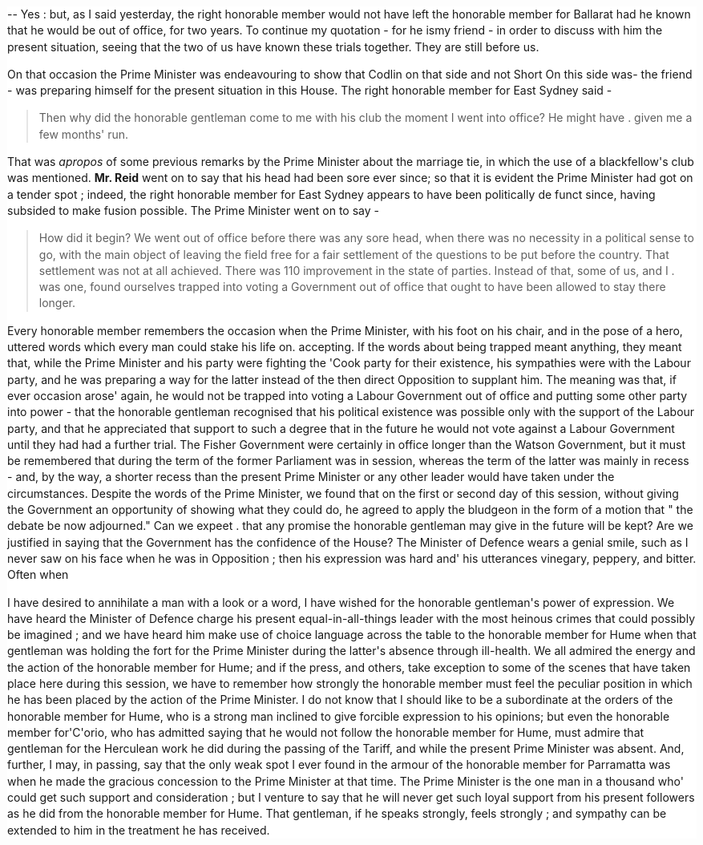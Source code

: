 -- Yes : but, as I said yesterday, the right honorable member would not have left the honorable member for Ballarat had he known that he would be out of office, for two years. To continue my quotation - for he ismy friend - in order to discuss with him the present situation, seeing that the two of us have known these trials together. They are still before us. 

On that occasion the Prime Minister was endeavouring to show that Codlin on that side and not Short On this side was- the friend - was preparing himself for the present situation in this House. The right honorable member for East Sydney said - 

  >Then why did the honorable gentleman come to me with his club the moment I went into office? He might have . given me a few months' run. 

That was  *apropos*  of some previous remarks by the Prime Minister about the marriage tie, in which the use of a blackfellow's club was mentioned.  **Mr. Reid**  went on to say that his head had been sore ever since; so that it is evident the Prime Minister had got on a tender spot ; indeed, the right honorable member for East Sydney appears to have been politically de funct since, having subsided to make fusion possible. The Prime Minister went on to say - 

  >How did it begin? We went out of office before there was any sore head, when there was no necessity in a political sense to go, with the main object of leaving the field free for a fair settlement of the questions to be put before the country. That settlement was not at all achieved. There was 110 improvement in the state of parties. Instead of that, some of us, and I . was one, found ourselves trapped into voting a Government out of office that ought to have been allowed to stay there longer. 

Every honorable member remembers the occasion when the Prime Minister, with his foot on his chair, and in the pose of a hero, uttered words which every man could stake his life on. accepting. If the words about being trapped meant anything, they meant that, while the Prime Minister and his party were fighting the 'Cook party for their existence, his sympathies were with the Labour party, and he was preparing a way for the latter instead of the then direct Opposition to supplant him. The meaning was that, if ever occasion arose' again, he would not be trapped into voting a Labour Government out of office and putting some other party into power - that the honorable gentleman recognised that his political existence was possible only with the support of the Labour party, and that he appreciated that support to such a degree that in the future he would not vote against a Labour Government until they had had a further trial. The Fisher Government were certainly in office longer than the Watson Government, but it must be remembered that during the term of the former Parliament was in session, whereas the term of the latter was mainly in recess - and, by the way, a shorter recess than the present Prime Minister or any other leader would have taken under the circumstances. Despite the words of the Prime Minister, we found that on the first or second day of this session, without giving the Government an opportunity of showing what they could do, he agreed to apply the bludgeon in the form of a motion that " the debate be now adjourned." Can we expeet . that any promise the honorable gentleman may give in the future will be kept? Are we justified in saying that the Government has the confidence of the House? The Minister of Defence wears a genial smile, such as I never saw on his face when he was in Opposition ; then his expression was hard and' his utterances vinegary, peppery, and bitter. Often when 

I have desired to annihilate a man with a look or a word, I have wished for the honorable gentleman's power of expression. We have heard the Minister of Defence charge his present equal-in-all-things leader with the most heinous crimes that could possibly be imagined ; and we have heard him make use of choice language across the table to the honorable member for Hume when that gentleman was holding the fort for the Prime Minister during the latter's absence through ill-health. We all admired the energy and the action of the honorable member for Hume; and if the press, and others, take exception to some of the scenes that have taken place here during this session, we have to remember how strongly the honorable member must feel the peculiar position in which he has been placed by the action of the Prime Minister. I do not know that I should like to be a subordinate at the orders of the honorable member for Hume, who is a strong man inclined to give forcible expression to his opinions; but even the honorable member for'C'orio, who has admitted saying that he would not follow the honorable member for Hume, must admire that gentleman for the Herculean work he did during the passing of the Tariff, and while the present Prime Minister was absent. And, further, I may, in passing, say that the only weak spot I ever found in the armour of the honorable member for Parramatta was when he made the gracious concession to the Prime Minister at that time. The Prime Minister is the one man in a thousand who' could get such support and consideration ; but I venture to say that he will never get such loyal support from his present followers as he did from the honorable member for Hume. That gentleman, if he speaks strongly, feels strongly ; and sympathy can be extended to him in the treatment he has received. 
